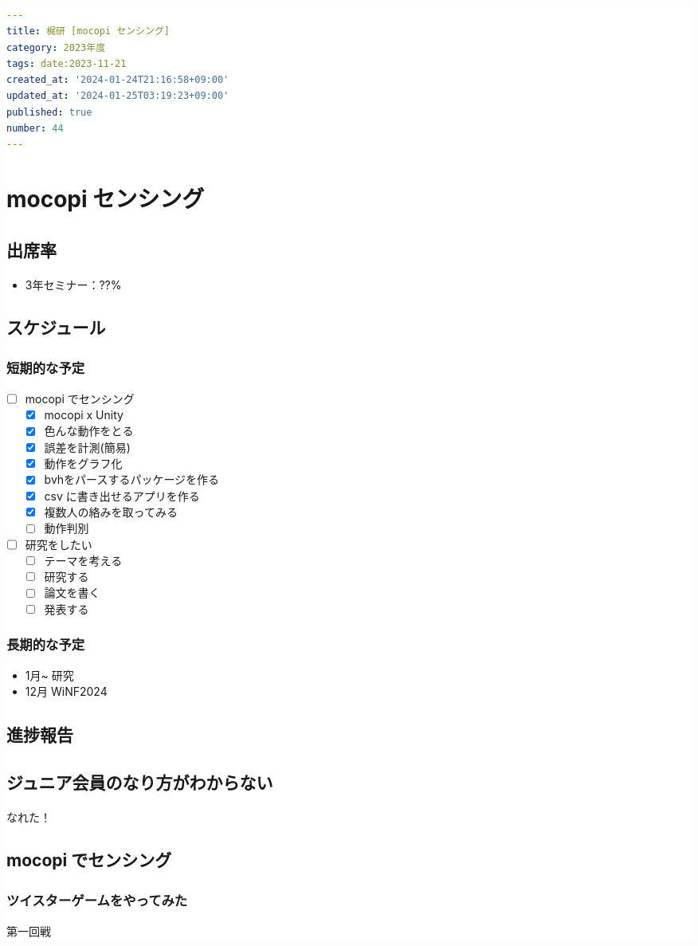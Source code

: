 ```yaml
---
title: 梶研 [mocopi センシング]
category: 2023年度
tags: date:2023-11-21
created_at: '2024-01-24T21:16:58+09:00'
updated_at: '2024-01-25T03:19:23+09:00'
published: true
number: 44
---
```


# mocopi センシング

## 出席率
- 3年セミナー：??%

## スケジュール
### 短期的な予定
- [ ] mocopi でセンシング
  - [x] mocopi x Unity
  - [x] 色んな動作をとる
  - [x] 誤差を計測(簡易)
  - [x] 動作をグラフ化
  - [x] bvhをパースするパッケージを作る
  - [x] csv に書き出せるアプリを作る
  - [x] 複数人の絡みを取ってみる
  - [ ] 動作判別
- [ ] 研究をしたい
  - [ ] テーマを考える
  - [ ] 研究する
  - [ ] 論文を書く
  - [ ] 発表する

### 長期的な予定
- 1月~ 研究
- 12月 WiNF2024

## 進捗報告
## ジュニア会員のなり方がわからない
なれた！

## mocopi でセンシング
### ツイスターゲームをやってみた
第一回戦
<iframe width="1170" height="692" src="https://www.youtube.com/embed/KASybmyXets" title="ツイスターゲーム mocopi 第一回戦" frameborder="0" allow="accelerometer; autoplay; clipboard-write; encrypted-media; gyroscope; picture-in-picture; web-share" allowfullscreen></iframe>
